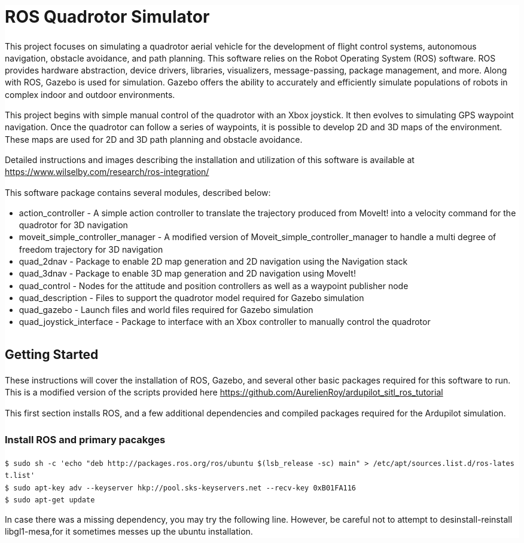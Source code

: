 # ROS Quadrotor Simulator

This project focuses on simulating a quadrotor aerial vehicle for the development of flight control systems, autonomous navigation, obstacle avoidance, and path planning. This software relies on the Robot Operating System (ROS) software. ROS provides hardware abstraction, device drivers, libraries, visualizers, message-passing, package management, and more. Along with ROS, Gazebo is used for simulation. Gazebo offers the ability to accurately and efficiently simulate populations of robots in complex indoor and outdoor environments. 

This project begins with simple manual control of the quadrotor with an Xbox joystick. It then evolves to simulating GPS waypoint navigation. Once the quadrotor can follow a series of waypoints, it is possible to develop 2D and 3D maps of the environment. These maps are used for 2D and 3D path planning and obstacle avoidance.

Detailed instructions and images describing the installation and utilization of this software is available at https://www.wilselby.com/research/ros-integration/

This software package contains several modules, described below:

- action_controller - A simple action controller to translate the trajectory produced from MoveIt! into a velocity command for the quadrotor for 3D navigation
- moveit_simple_controller_manager - A modified version of Moveit_simple_controller_manager to handle a multi degree of freedom trajectory for 3D navigation 
- quad_2dnav - Package to enable 2D map generation and 2D navigation using the Navigation stack	
- quad_3dnav - Package to enable 3D map generation and 2D navigation using MoveIt!
- quad_control - Nodes for the attitude and position controllers as well as a waypoint publisher node 
- quad_description - Files to support the quadrotor model required for Gazebo simulation
- quad_gazebo - Launch files and world files required for Gazebo simulation
- quad_joystick_interface - Package to interface with an Xbox controller to manually control the quadrotor


## Getting Started

These instructions will cover the installation of ROS, Gazebo, and several other basic packages required for this software to run. This is a modified version of the scripts provided here https://github.com/AurelienRoy/ardupilot_sitl_ros_tutorial

This first section installs ROS, and a few additional dependencies and compiled packages required for the Ardupilot simulation.

### Install ROS and primary pacakges

```
$ sudo sh -c 'echo "deb http://packages.ros.org/ros/ubuntu $(lsb_release -sc) main" > /etc/apt/sources.list.d/ros-latest.list'
$ sudo apt-key adv --keyserver hkp://pool.sks-keyservers.net --recv-key 0xB01FA116
$ sudo apt-get update
```

In case there was a missing dependency, you may try the following line. However, be careful not to attempt to desinstall-reinstall libgl1-mesa,for it sometimes messes up the ubuntu installation.
